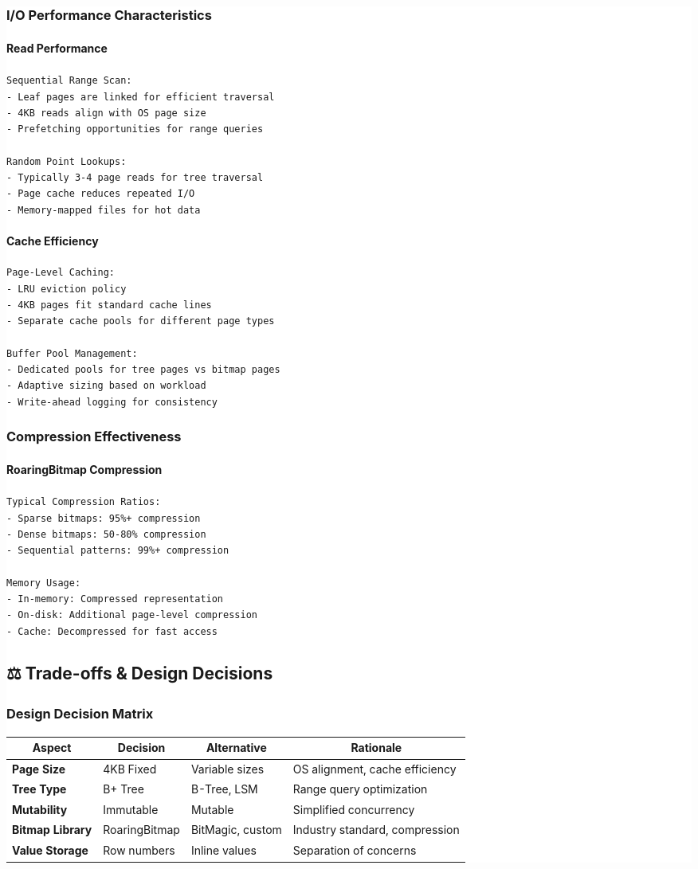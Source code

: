 ### I/O Performance Characteristics

#### Read Performance
```
Sequential Range Scan:
- Leaf pages are linked for efficient traversal
- 4KB reads align with OS page size
- Prefetching opportunities for range queries

Random Point Lookups:
- Typically 3-4 page reads for tree traversal
- Page cache reduces repeated I/O
- Memory-mapped files for hot data
```

#### Cache Efficiency
```
Page-Level Caching:
- LRU eviction policy
- 4KB pages fit standard cache lines
- Separate cache pools for different page types

Buffer Pool Management:
- Dedicated pools for tree pages vs bitmap pages
- Adaptive sizing based on workload
- Write-ahead logging for consistency
```

### Compression Effectiveness

#### RoaringBitmap Compression
```
Typical Compression Ratios:
- Sparse bitmaps: 95%+ compression
- Dense bitmaps: 50-80% compression
- Sequential patterns: 99%+ compression

Memory Usage:
- In-memory: Compressed representation
- On-disk: Additional page-level compression
- Cache: Decompressed for fast access
```

## ⚖️ Trade-offs & Design Decisions

### Design Decision Matrix

| Aspect | Decision | Alternative | Rationale |
|--------|----------|-------------|-----------|
| **Page Size** | 4KB Fixed | Variable sizes | OS alignment, cache efficiency |
| **Tree Type** | B+ Tree | B-Tree, LSM | Range query optimization |
| **Mutability** | Immutable | Mutable | Simplified concurrency |
| **Bitmap Library** | RoaringBitmap | BitMagic, custom | Industry standard, compression |
| **Value Storage** | Row numbers | Inline values | Separation of concerns |
